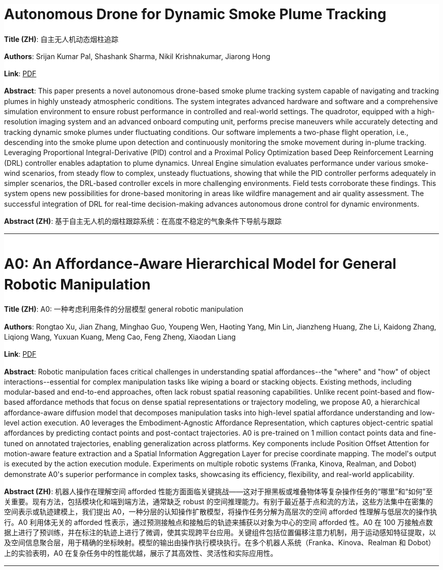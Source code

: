 # Autonomous Drone for Dynamic Smoke Plume Tracking 

**Title (ZH)**: 自主无人机动态烟柱追踪 

**Authors**: Srijan Kumar Pal, Shashank Sharma, Nikil Krishnakumar, Jiarong Hong  

**Link**: [PDF](https://arxiv.org/pdf/2504.12664)  

**Abstract**: This paper presents a novel autonomous drone-based smoke plume tracking system capable of navigating and tracking plumes in highly unsteady atmospheric conditions. The system integrates advanced hardware and software and a comprehensive simulation environment to ensure robust performance in controlled and real-world settings. The quadrotor, equipped with a high-resolution imaging system and an advanced onboard computing unit, performs precise maneuvers while accurately detecting and tracking dynamic smoke plumes under fluctuating conditions. Our software implements a two-phase flight operation, i.e., descending into the smoke plume upon detection and continuously monitoring the smoke movement during in-plume tracking. Leveraging Proportional Integral-Derivative (PID) control and a Proximal Policy Optimization based Deep Reinforcement Learning (DRL) controller enables adaptation to plume dynamics. Unreal Engine simulation evaluates performance under various smoke-wind scenarios, from steady flow to complex, unsteady fluctuations, showing that while the PID controller performs adequately in simpler scenarios, the DRL-based controller excels in more challenging environments. Field tests corroborate these findings. This system opens new possibilities for drone-based monitoring in areas like wildfire management and air quality assessment. The successful integration of DRL for real-time decision-making advances autonomous drone control for dynamic environments. 

**Abstract (ZH)**: 基于自主无人机的烟柱跟踪系统：在高度不稳定的气象条件下导航与跟踪 

---
# A0: An Affordance-Aware Hierarchical Model for General Robotic Manipulation 

**Title (ZH)**: A0: 一种考虑利用条件的分层模型 general robotic manipulation 

**Authors**: Rongtao Xu, Jian Zhang, Minghao Guo, Youpeng Wen, Haoting Yang, Min Lin, Jianzheng Huang, Zhe Li, Kaidong Zhang, Liqiong Wang, Yuxuan Kuang, Meng Cao, Feng Zheng, Xiaodan Liang  

**Link**: [PDF](https://arxiv.org/pdf/2504.12636)  

**Abstract**: Robotic manipulation faces critical challenges in understanding spatial affordances--the "where" and "how" of object interactions--essential for complex manipulation tasks like wiping a board or stacking objects. Existing methods, including modular-based and end-to-end approaches, often lack robust spatial reasoning capabilities. Unlike recent point-based and flow-based affordance methods that focus on dense spatial representations or trajectory modeling, we propose A0, a hierarchical affordance-aware diffusion model that decomposes manipulation tasks into high-level spatial affordance understanding and low-level action execution. A0 leverages the Embodiment-Agnostic Affordance Representation, which captures object-centric spatial affordances by predicting contact points and post-contact trajectories. A0 is pre-trained on 1 million contact points data and fine-tuned on annotated trajectories, enabling generalization across platforms. Key components include Position Offset Attention for motion-aware feature extraction and a Spatial Information Aggregation Layer for precise coordinate mapping. The model's output is executed by the action execution module. Experiments on multiple robotic systems (Franka, Kinova, Realman, and Dobot) demonstrate A0's superior performance in complex tasks, showcasing its efficiency, flexibility, and real-world applicability. 

**Abstract (ZH)**: 机器人操作在理解空间 afforded 性能方面面临关键挑战——这对于擦黑板或堆叠物体等复杂操作任务的“哪里”和“如何”至关重要。现有方法，包括模块化和端到端方法，通常缺乏 robust 的空间推理能力。有别于最近基于点和流的方法，这些方法集中在密集的空间表示或轨迹建模上，我们提出 A0，一种分层的认知操作扩散模型，将操作任务分解为高层次的空间 afforded 性理解与低层次的操作执行。A0 利用体无关的 afforded 性表示，通过预测接触点和接触后的轨迹来捕获以对象为中心的空间 afforded 性。A0 在 100 万接触点数据上进行了预训练，并在标注的轨迹上进行了微调，使其实现跨平台应用。关键组件包括位置偏移注意力机制，用于运动感知特征提取，以及空间信息聚合层，用于精确的坐标映射。模型的输出由操作执行模块执行。在多个机器人系统（Franka、Kinova、Realman 和 Dobot）上的实验表明，A0 在复杂任务中的性能优越，展示了其高效性、灵活性和实际应用性。 

---